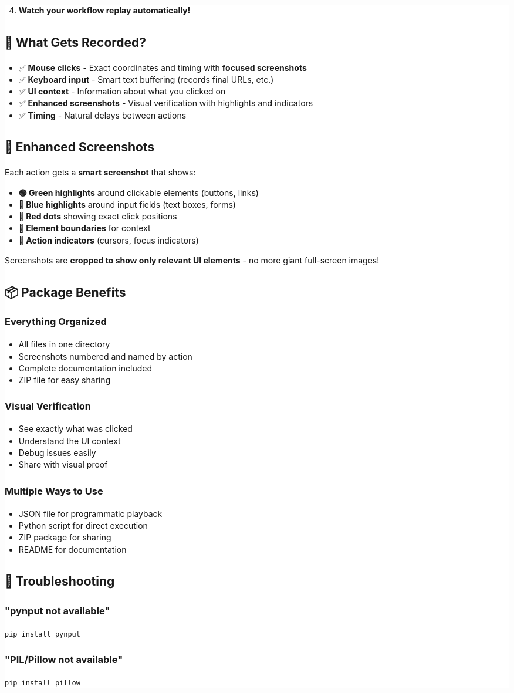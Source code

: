 
4. **Watch your workflow replay automatically!**

## 🎯 What Gets Recorded?

- ✅ **Mouse clicks** - Exact coordinates and timing with **focused screenshots**
- ✅ **Keyboard input** - Smart text buffering (records final URLs, etc.)
- ✅ **UI context** - Information about what you clicked on
- ✅ **Enhanced screenshots** - Visual verification with highlights and indicators
- ✅ **Timing** - Natural delays between actions

## 📸 Enhanced Screenshots

Each action gets a **smart screenshot** that shows:

- **🟢 Green highlights** around clickable elements (buttons, links)
- **🔵 Blue highlights** around input fields (text boxes, forms)  
- **🔴 Red dots** showing exact click positions
- **📐 Element boundaries** for context
- **🎯 Action indicators** (cursors, focus indicators)

Screenshots are **cropped to show only relevant UI elements** - no more giant full-screen images!

## 📦 Package Benefits

### **Everything Organized**
- All files in one directory
- Screenshots numbered and named by action
- Complete documentation included
- ZIP file for easy sharing

### **Visual Verification**  
- See exactly what was clicked
- Understand the UI context
- Debug issues easily
- Share with visual proof

### **Multiple Ways to Use**
- JSON file for programmatic playback
- Python script for direct execution  
- ZIP package for sharing
- README for documentation

## 🔧 Troubleshooting

### "pynput not available"
```bash
pip install pynput
```

### "PIL/Pillow not available"  
```bash
pip install pillow
```
